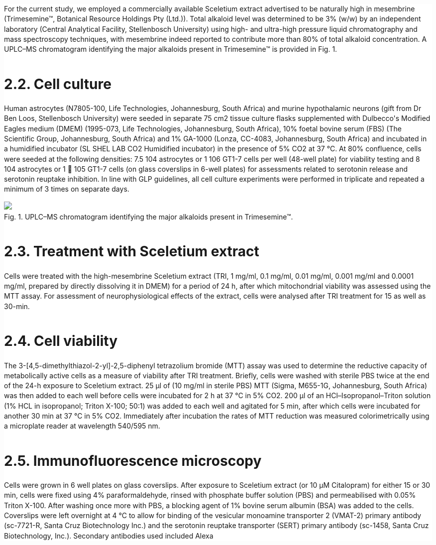 For the current study, we employed a commercially available Sceletium extract advertised to be naturally high in mesembrine (Trimesemine™, Botanical Resource Holdings Pty (Ltd.)). Total alkaloid level was determined to be 3% (w/w) by an independent laboratory (Central Analytical Facility, Stellenbosch University) using high- and ultra-high pressure liquid chromatography and mass spectroscopy techniques, with mesembrine indeed reported to contribute more than 80% of total alkaloid concentration. A UPLC–MS chromatogram identifying the major alkaloids present in Trimesemine™ is provided in Fig. 1.

# 2.2. Cell culture

Human astrocytes (N7805-100, Life Technologies, Johannesburg, South Africa) and murine hypothalamic neurons (gift from Dr Ben Loos, Stellenbosch University) were seeded in separate 75 cm2 tissue culture flasks supplemented with Dulbecco's Modified Eagles medium (DMEM) (1995-073, Life Technologies, Johannesburg, South Africa), 10% foetal bovine serum (FBS) (The Scientific Group, Johannesburg, South Africa) and 1% GA-1000 (Lonza, CC-4083, Johannesburg, South Africa) and incubated in a humidified incubator (SL SHEL LAB CO2 Humidified incubator) in the presence of 5% CO2 at 37 °C. At 80% confluence, cells were seeded at the following densities: 7.5 104 astrocytes or 1 106 GT1-7 cells per well (48-well plate) for viability testing and 8 104 astrocytes or 1  105 GT1-7 cells (on glass coverslips in 6-well plates) for assessments related to serotonin release and serotonin reuptake inhibition. In line with GLP guidelines, all cell culture experiments were performed in triplicate and repeated a minimum of 3 times on separate days.

![](images/37a7ff040e6ae9755fb3b59ec04b51d8d55c11346d905aca588ad19b4236abb8.jpg)  
Fig. 1. UPLC–MS chromatogram identifying the major alkaloids present in Trimesemine™.

# 2.3. Treatment with Sceletium extract

Cells were treated with the high-mesembrine Sceletium extract (TRI, 1 mg/ml, 0.1 mg/ml, 0.01 mg/ml, 0.001 mg/ml and 0.0001 mg/ml, prepared by directly dissolving it in DMEM) for a period of 24 h, after which mitochondrial viability was assessed using the MTT assay. For assessment of neurophysiological effects of the extract, cells were analysed after TRI treatment for 15 as well as 30-min.

# 2.4. Cell viability

The 3-[4,5-dimethylthiazol-2-yl]-2,5-diphenyl tetrazolium bromide (MTT) assay was used to determine the reductive capacity of metabolically active cells as a measure of viability after TRI treatment. Briefly, cells were washed with sterile PBS twice at the end of the 24-h exposure to Sceletium extract. 25 μl of (10 mg/ml in sterile PBS) MTT (Sigma, M655-1G, Johannesburg, South Africa) was then added to each well before cells were incubated for 2 h at 37 °C in 5% CO2. 200 μl of an HCl–Isopropanol–Triton solution (1% HCL in isopropanol; Triton X-100; 50:1) was added to each well and agitated for 5 min, after which cells were incubated for another 30 min at 37 °C in 5% CO2. Immediately after incubation the rates of MTT reduction was measured colorimetrically using a microplate reader at wavelength 540/595 nm.

# 2.5. Immunofluorescence microscopy

Cells were grown in 6 well plates on glass coverslips. After exposure to Sceletium extract (or 10 μM Citalopram) for either 15 or 30 min, cells were fixed using 4% paraformaldehyde, rinsed with phosphate buffer solution (PBS) and permeabilised with 0.05% Triton X-100. After washing once more with PBS, a blocking agent of 1% bovine serum albumin (BSA) was added to the cells. Coverslips were left overnight at 4 °C to allow for binding of the vesicular monoamine transporter 2 (VMAT-2) primary antibody (sc-7721-R, Santa Cruz Biotechnology Inc.) and the serotonin reuptake transporter (SERT) primary antibody (sc-1458, Santa Cruz Biotechnology, Inc.). Secondary antibodies used included Alexa
